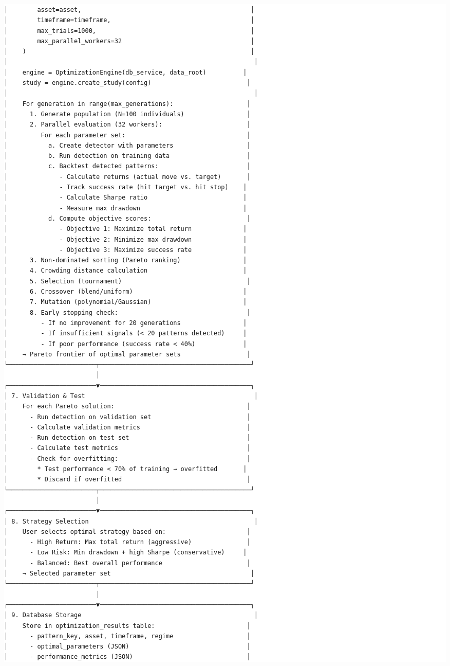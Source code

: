```
│        asset=asset,                                              │
│        timeframe=timeframe,                                      │
│        max_trials=1000,                                          │
│        max_parallel_workers=32                                   │
│    )                                                             │
│                                                                   │
│    engine = OptimizationEngine(db_service, data_root)          │
│    study = engine.create_study(config)                          │
│                                                                   │
│    For generation in range(max_generations):                    │
│      1. Generate population (N=100 individuals)                 │
│      2. Parallel evaluation (32 workers):                       │
│         For each parameter set:                                 │
│           a. Create detector with parameters                    │
│           b. Run detection on training data                     │
│           c. Backtest detected patterns:                        │
│              - Calculate returns (actual move vs. target)       │
│              - Track success rate (hit target vs. hit stop)    │
│              - Calculate Sharpe ratio                          │
│              - Measure max drawdown                            │
│           d. Compute objective scores:                          │
│              - Objective 1: Maximize total return              │
│              - Objective 2: Minimize max drawdown              │
│              - Objective 3: Maximize success rate              │
│      3. Non-dominated sorting (Pareto ranking)                 │
│      4. Crowding distance calculation                          │
│      5. Selection (tournament)                                  │
│      6. Crossover (blend/uniform)                              │
│      7. Mutation (polynomial/Gaussian)                         │
│      8. Early stopping check:                                   │
│         - If no improvement for 20 generations                 │
│         - If insufficient signals (< 20 patterns detected)     │
│         - If poor performance (success rate < 40%)             │
│    → Pareto frontier of optimal parameter sets                  │
└────────────────────────┬─────────────────────────────────────────┘
                         │
┌────────────────────────▼─────────────────────────────────────────┐
│ 7. Validation & Test                                              │
│    For each Pareto solution:                                    │
│      - Run detection on validation set                          │
│      - Calculate validation metrics                             │
│      - Run detection on test set                                │
│      - Calculate test metrics                                   │
│      - Check for overfitting:                                   │
│        * Test performance < 70% of training → overfitted       │
│        * Discard if overfitted                                  │
└────────────────────────┬─────────────────────────────────────────┘
                         │
┌────────────────────────▼─────────────────────────────────────────┐
│ 8. Strategy Selection                                             │
│    User selects optimal strategy based on:                      │
│      - High Return: Max total return (aggressive)               │
│      - Low Risk: Min drawdown + high Sharpe (conservative)     │
│      - Balanced: Best overall performance                       │
│    → Selected parameter set                                      │
└────────────────────────┬─────────────────────────────────────────┘
                         │
┌────────────────────────▼─────────────────────────────────────────┐
│ 9. Database Storage                                               │
│    Store in optimization_results table:                         │
│      - pattern_key, asset, timeframe, regime                    │
│      - optimal_parameters (JSON)                                │
│      - performance_metrics (JSON)                               │
```